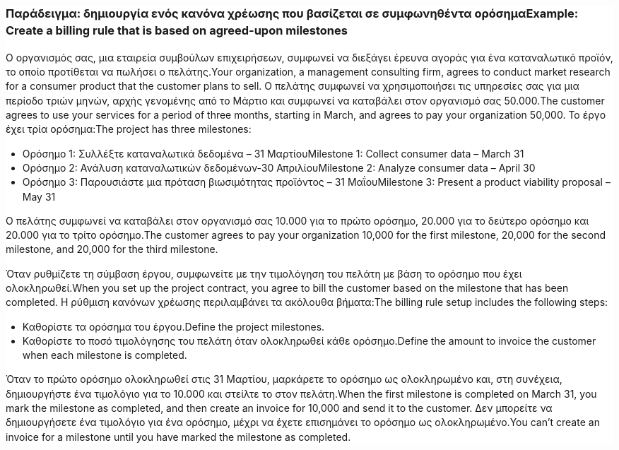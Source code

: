### <a name="example-create-a-billing-rule-that-is-based-on-agreed-upon-milestones"></a><span data-ttu-id="76f2d-295">Παράδειγμα: δημιουργία ενός κανόνα χρέωσης που βασίζεται σε συμφωνηθέντα ορόσημα</span><span class="sxs-lookup"><span data-stu-id="76f2d-295">Example: Create a billing rule that is based on agreed-upon milestones</span></span>

<span data-ttu-id="76f2d-296">Ο οργανισμός σας, μια εταιρεία συμβούλων επιχειρήσεων, συμφωνεί να διεξάγει έρευνα αγοράς για ένα καταναλωτικό προϊόν, το οποίο προτίθεται να πωλήσει ο πελάτης.</span><span class="sxs-lookup"><span data-stu-id="76f2d-296">Your organization, a management consulting firm, agrees to conduct market research for a consumer product that the customer plans to sell.</span></span> <span data-ttu-id="76f2d-297">Ο πελάτης συμφωνεί να χρησιμοποιήσει τις υπηρεσίες σας για μια περίοδο τριών μηνών, αρχής γενομένης από το Μάρτιο και συμφωνεί να καταβάλει στον οργανισμό σας 50.000.</span><span class="sxs-lookup"><span data-stu-id="76f2d-297">The customer agrees to use your services for a period of three months, starting in March, and agrees to pay your organization 50,000.</span></span> <span data-ttu-id="76f2d-298">Το έργο έχει τρία ορόσημα:</span><span class="sxs-lookup"><span data-stu-id="76f2d-298">The project has three milestones:</span></span>

-   <span data-ttu-id="76f2d-299">Ορόσημο 1: Συλλέξτε καταναλωτικά δεδομένα – 31 Μαρτίου</span><span class="sxs-lookup"><span data-stu-id="76f2d-299">Milestone 1: Collect consumer data – March 31</span></span>
-   <span data-ttu-id="76f2d-300">Ορόσημο 2: Ανάλυση καταναλωτικών δεδομένων-30 Απριλίου</span><span class="sxs-lookup"><span data-stu-id="76f2d-300">Milestone 2: Analyze consumer data – April 30</span></span>
-   <span data-ttu-id="76f2d-301">Ορόσημο 3: Παρουσιάστε μια πρόταση βιωσιμότητας προϊόντος – 31 Μαΐου</span><span class="sxs-lookup"><span data-stu-id="76f2d-301">Milestone 3: Present a product viability proposal – May 31</span></span>

<span data-ttu-id="76f2d-302">Ο πελάτης συμφωνεί να καταβάλει στον οργανισμό σας 10.000 για το πρώτο ορόσημο, 20.000 για το δεύτερο ορόσημο και 20.000 για το τρίτο ορόσημο.</span><span class="sxs-lookup"><span data-stu-id="76f2d-302">The customer agrees to pay your organization 10,000 for the first milestone, 20,000 for the second milestone, and 20,000 for the third milestone.</span></span> 

<span data-ttu-id="76f2d-303">Όταν ρυθμίζετε τη σύμβαση έργου, συμφωνείτε με την τιμολόγηση του πελάτη με βάση το ορόσημο που έχει ολοκληρωθεί.</span><span class="sxs-lookup"><span data-stu-id="76f2d-303">When you set up the project contract, you agree to bill the customer based on the milestone that has been completed.</span></span> <span data-ttu-id="76f2d-304">Η ρύθμιση κανόνων χρέωσης περιλαμβάνει τα ακόλουθα βήματα:</span><span class="sxs-lookup"><span data-stu-id="76f2d-304">The billing rule setup includes the following steps:</span></span>

-   <span data-ttu-id="76f2d-305">Καθορίστε τα ορόσημα του έργου.</span><span class="sxs-lookup"><span data-stu-id="76f2d-305">Define the project milestones.</span></span>
-   <span data-ttu-id="76f2d-306">Καθορίστε το ποσό τιμολόγησης του πελάτη όταν ολοκληρωθεί κάθε ορόσημο.</span><span class="sxs-lookup"><span data-stu-id="76f2d-306">Define the amount to invoice the customer when each milestone is completed.</span></span>

<span data-ttu-id="76f2d-307">Όταν το πρώτο ορόσημο ολοκληρωθεί στις 31 Μαρτίου, μαρκάρετε το ορόσημο ως ολοκληρωμένο και, στη συνέχεια, δημιουργήστε ένα τιμολόγιο για το 10.000 και στείλτε το στον πελάτη.</span><span class="sxs-lookup"><span data-stu-id="76f2d-307">When the first milestone is completed on March 31, you mark the milestone as completed, and then create an invoice for 10,000 and send it to the customer.</span></span> <span data-ttu-id="76f2d-308">Δεν μπορείτε να δημιουργήσετε ένα τιμολόγιο για ένα ορόσημο, μέχρι να έχετε επισημάνει το ορόσημο ως ολοκληρωμένο.</span><span class="sxs-lookup"><span data-stu-id="76f2d-308">You can’t create an invoice for a milestone until you have marked the milestone as completed.</span></span>
